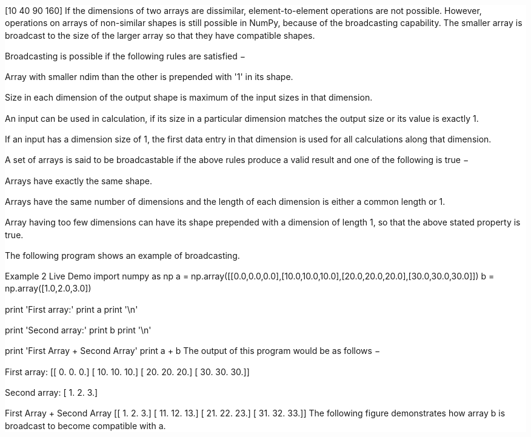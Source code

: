 [10 40 90 160]
If the dimensions of two arrays are dissimilar, element-to-element operations are not possible. However, operations on arrays of non-similar shapes is still possible in NumPy, because of the broadcasting capability. The smaller array is broadcast to the size of the larger array so that they have compatible shapes.

Broadcasting is possible if the following rules are satisfied −

Array with smaller ndim than the other is prepended with '1' in its shape.

Size in each dimension of the output shape is maximum of the input sizes in that dimension.

An input can be used in calculation, if its size in a particular dimension matches the output size or its value is exactly 1.

If an input has a dimension size of 1, the first data entry in that dimension is used for all calculations along that dimension.

A set of arrays is said to be broadcastable if the above rules produce a valid result and one of the following is true −

Arrays have exactly the same shape.

Arrays have the same number of dimensions and the length of each dimension is either a common length or 1.

Array having too few dimensions can have its shape prepended with a dimension of length 1, so that the above stated property is true.

The following program shows an example of broadcasting.

Example 2
 Live Demo
import numpy as np 
a = np.array([[0.0,0.0,0.0],[10.0,10.0,10.0],[20.0,20.0,20.0],[30.0,30.0,30.0]]) 
b = np.array([1.0,2.0,3.0])  
   
print 'First array:' 
print a 
print '\n'  
   
print 'Second array:' 
print b 
print '\n'  
   
print 'First Array + Second Array' 
print a + b
The output of this program would be as follows −

First array:
[[ 0. 0. 0.]
[ 10. 10. 10.]
[ 20. 20. 20.]
[ 30. 30. 30.]]

Second array:
[ 1. 2. 3.]

First Array + Second Array
[[ 1. 2. 3.]
[ 11. 12. 13.]
[ 21. 22. 23.]
[ 31. 32. 33.]]
The following figure demonstrates how array b is broadcast to become compatible with a.
